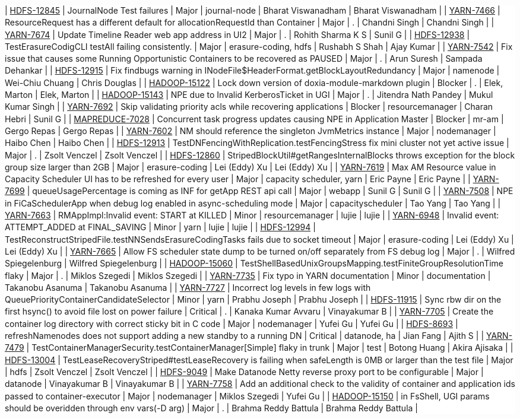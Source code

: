 | [HDFS-12845](https://issues.apache.org/jira/browse/HDFS-12845) | JournalNode Test failures |  Major | journal-node | Bharat Viswanadham | Bharat Viswanadham |
| [YARN-7466](https://issues.apache.org/jira/browse/YARN-7466) | ResourceRequest has a different default for allocationRequestId than Container |  Major | . | Chandni Singh | Chandni Singh |
| [YARN-7674](https://issues.apache.org/jira/browse/YARN-7674) | Update Timeline Reader web app address in UI2 |  Major | . | Rohith Sharma K S | Sunil G |
| [HDFS-12938](https://issues.apache.org/jira/browse/HDFS-12938) | TestErasureCodigCLI testAll failing consistently. |  Major | erasure-coding, hdfs | Rushabh S Shah | Ajay Kumar |
| [YARN-7542](https://issues.apache.org/jira/browse/YARN-7542) | Fix issue that causes some Running Opportunistic Containers to be recovered as PAUSED |  Major | . | Arun Suresh | Sampada Dehankar |
| [HDFS-12915](https://issues.apache.org/jira/browse/HDFS-12915) | Fix findbugs warning in INodeFile$HeaderFormat.getBlockLayoutRedundancy |  Major | namenode | Wei-Chiu Chuang | Chris Douglas |
| [HADOOP-15122](https://issues.apache.org/jira/browse/HADOOP-15122) | Lock down version of doxia-module-markdown plugin |  Blocker | . | Elek, Marton | Elek, Marton |
| [HADOOP-15143](https://issues.apache.org/jira/browse/HADOOP-15143) | NPE due to Invalid KerberosTicket in UGI |  Major | . | Jitendra Nath Pandey | Mukul Kumar Singh |
| [YARN-7692](https://issues.apache.org/jira/browse/YARN-7692) | Skip validating priority acls while recovering applications |  Blocker | resourcemanager | Charan Hebri | Sunil G |
| [MAPREDUCE-7028](https://issues.apache.org/jira/browse/MAPREDUCE-7028) | Concurrent task progress updates causing NPE in Application Master |  Blocker | mr-am | Gergo Repas | Gergo Repas |
| [YARN-7602](https://issues.apache.org/jira/browse/YARN-7602) | NM should reference the singleton JvmMetrics instance |  Major | nodemanager | Haibo Chen | Haibo Chen |
| [HDFS-12913](https://issues.apache.org/jira/browse/HDFS-12913) | TestDNFencingWithReplication.testFencingStress fix mini cluster not yet active issue |  Major | . | Zsolt Venczel | Zsolt Venczel |
| [HDFS-12860](https://issues.apache.org/jira/browse/HDFS-12860) | StripedBlockUtil#getRangesInternalBlocks throws exception for the block group size larger than 2GB |  Major | erasure-coding | Lei (Eddy) Xu | Lei (Eddy) Xu |
| [YARN-7619](https://issues.apache.org/jira/browse/YARN-7619) | Max AM Resource value in Capacity Scheduler UI has to be refreshed for every user |  Major | capacity scheduler, yarn | Eric Payne | Eric Payne |
| [YARN-7699](https://issues.apache.org/jira/browse/YARN-7699) | queueUsagePercentage is coming as INF for getApp REST api call |  Major | webapp | Sunil G | Sunil G |
| [YARN-7508](https://issues.apache.org/jira/browse/YARN-7508) | NPE in FiCaSchedulerApp when debug log enabled in async-scheduling mode |  Major | capacityscheduler | Tao Yang | Tao Yang |
| [YARN-7663](https://issues.apache.org/jira/browse/YARN-7663) | RMAppImpl:Invalid event: START at KILLED |  Minor | resourcemanager | lujie | lujie |
| [YARN-6948](https://issues.apache.org/jira/browse/YARN-6948) | Invalid event: ATTEMPT\_ADDED at FINAL\_SAVING |  Minor | yarn | lujie | lujie |
| [HDFS-12994](https://issues.apache.org/jira/browse/HDFS-12994) | TestReconstructStripedFile.testNNSendsErasureCodingTasks fails due to socket timeout |  Major | erasure-coding | Lei (Eddy) Xu | Lei (Eddy) Xu |
| [YARN-7665](https://issues.apache.org/jira/browse/YARN-7665) | Allow FS scheduler state dump to be turned on/off separately from FS debug log |  Major | . | Wilfred Spiegelenburg | Wilfred Spiegelenburg |
| [HADOOP-15060](https://issues.apache.org/jira/browse/HADOOP-15060) | TestShellBasedUnixGroupsMapping.testFiniteGroupResolutionTime flaky |  Major | . | Miklos Szegedi | Miklos Szegedi |
| [YARN-7735](https://issues.apache.org/jira/browse/YARN-7735) | Fix typo in YARN documentation |  Minor | documentation | Takanobu Asanuma | Takanobu Asanuma |
| [YARN-7727](https://issues.apache.org/jira/browse/YARN-7727) | Incorrect log levels in few logs with QueuePriorityContainerCandidateSelector |  Minor | yarn | Prabhu Joseph | Prabhu Joseph |
| [HDFS-11915](https://issues.apache.org/jira/browse/HDFS-11915) | Sync rbw dir on the first hsync() to avoid file lost on power failure |  Critical | . | Kanaka Kumar Avvaru | Vinayakumar B |
| [YARN-7705](https://issues.apache.org/jira/browse/YARN-7705) | Create the container log directory with correct sticky bit in C code |  Major | nodemanager | Yufei Gu | Yufei Gu |
| [HDFS-8693](https://issues.apache.org/jira/browse/HDFS-8693) | refreshNamenodes does not support adding a new standby to a running DN |  Critical | datanode, ha | Jian Fang | Ajith S |
| [YARN-7479](https://issues.apache.org/jira/browse/YARN-7479) | TestContainerManagerSecurity.testContainerManager[Simple] flaky in trunk |  Major | test | Botong Huang | Akira Ajisaka |
| [HDFS-13004](https://issues.apache.org/jira/browse/HDFS-13004) | TestLeaseRecoveryStriped#testLeaseRecovery is failing when safeLength is 0MB or larger than the test file |  Major | hdfs | Zsolt Venczel | Zsolt Venczel |
| [HDFS-9049](https://issues.apache.org/jira/browse/HDFS-9049) | Make Datanode Netty reverse proxy port to be configurable |  Major | datanode | Vinayakumar B | Vinayakumar B |
| [YARN-7758](https://issues.apache.org/jira/browse/YARN-7758) | Add an additional check to the validity of container and application ids passed to container-executor |  Major | nodemanager | Miklos Szegedi | Yufei Gu |
| [HADOOP-15150](https://issues.apache.org/jira/browse/HADOOP-15150) | in FsShell, UGI params should be overidden through env vars(-D arg) |  Major | . | Brahma Reddy Battula | Brahma Reddy Battula |